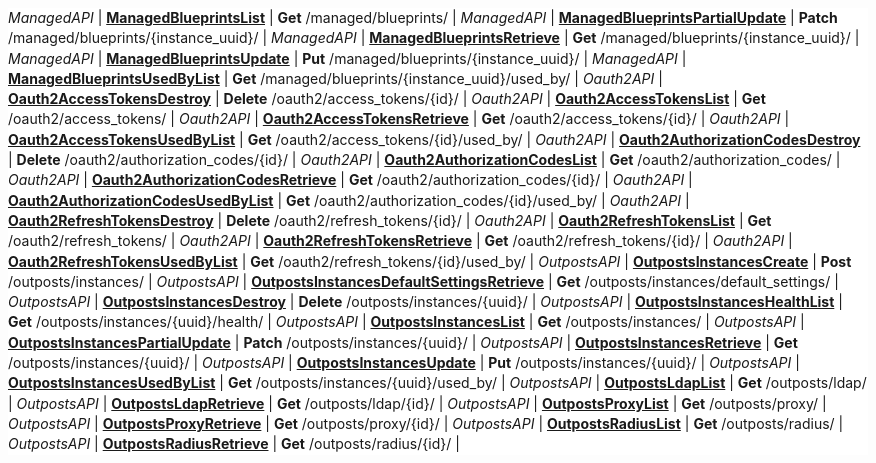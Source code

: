 *ManagedAPI* | [**ManagedBlueprintsList**](docs/ManagedAPI.md#managedblueprintslist) | **Get** /managed/blueprints/ | 
*ManagedAPI* | [**ManagedBlueprintsPartialUpdate**](docs/ManagedAPI.md#managedblueprintspartialupdate) | **Patch** /managed/blueprints/{instance_uuid}/ | 
*ManagedAPI* | [**ManagedBlueprintsRetrieve**](docs/ManagedAPI.md#managedblueprintsretrieve) | **Get** /managed/blueprints/{instance_uuid}/ | 
*ManagedAPI* | [**ManagedBlueprintsUpdate**](docs/ManagedAPI.md#managedblueprintsupdate) | **Put** /managed/blueprints/{instance_uuid}/ | 
*ManagedAPI* | [**ManagedBlueprintsUsedByList**](docs/ManagedAPI.md#managedblueprintsusedbylist) | **Get** /managed/blueprints/{instance_uuid}/used_by/ | 
*Oauth2API* | [**Oauth2AccessTokensDestroy**](docs/Oauth2API.md#oauth2accesstokensdestroy) | **Delete** /oauth2/access_tokens/{id}/ | 
*Oauth2API* | [**Oauth2AccessTokensList**](docs/Oauth2API.md#oauth2accesstokenslist) | **Get** /oauth2/access_tokens/ | 
*Oauth2API* | [**Oauth2AccessTokensRetrieve**](docs/Oauth2API.md#oauth2accesstokensretrieve) | **Get** /oauth2/access_tokens/{id}/ | 
*Oauth2API* | [**Oauth2AccessTokensUsedByList**](docs/Oauth2API.md#oauth2accesstokensusedbylist) | **Get** /oauth2/access_tokens/{id}/used_by/ | 
*Oauth2API* | [**Oauth2AuthorizationCodesDestroy**](docs/Oauth2API.md#oauth2authorizationcodesdestroy) | **Delete** /oauth2/authorization_codes/{id}/ | 
*Oauth2API* | [**Oauth2AuthorizationCodesList**](docs/Oauth2API.md#oauth2authorizationcodeslist) | **Get** /oauth2/authorization_codes/ | 
*Oauth2API* | [**Oauth2AuthorizationCodesRetrieve**](docs/Oauth2API.md#oauth2authorizationcodesretrieve) | **Get** /oauth2/authorization_codes/{id}/ | 
*Oauth2API* | [**Oauth2AuthorizationCodesUsedByList**](docs/Oauth2API.md#oauth2authorizationcodesusedbylist) | **Get** /oauth2/authorization_codes/{id}/used_by/ | 
*Oauth2API* | [**Oauth2RefreshTokensDestroy**](docs/Oauth2API.md#oauth2refreshtokensdestroy) | **Delete** /oauth2/refresh_tokens/{id}/ | 
*Oauth2API* | [**Oauth2RefreshTokensList**](docs/Oauth2API.md#oauth2refreshtokenslist) | **Get** /oauth2/refresh_tokens/ | 
*Oauth2API* | [**Oauth2RefreshTokensRetrieve**](docs/Oauth2API.md#oauth2refreshtokensretrieve) | **Get** /oauth2/refresh_tokens/{id}/ | 
*Oauth2API* | [**Oauth2RefreshTokensUsedByList**](docs/Oauth2API.md#oauth2refreshtokensusedbylist) | **Get** /oauth2/refresh_tokens/{id}/used_by/ | 
*OutpostsAPI* | [**OutpostsInstancesCreate**](docs/OutpostsAPI.md#outpostsinstancescreate) | **Post** /outposts/instances/ | 
*OutpostsAPI* | [**OutpostsInstancesDefaultSettingsRetrieve**](docs/OutpostsAPI.md#outpostsinstancesdefaultsettingsretrieve) | **Get** /outposts/instances/default_settings/ | 
*OutpostsAPI* | [**OutpostsInstancesDestroy**](docs/OutpostsAPI.md#outpostsinstancesdestroy) | **Delete** /outposts/instances/{uuid}/ | 
*OutpostsAPI* | [**OutpostsInstancesHealthList**](docs/OutpostsAPI.md#outpostsinstanceshealthlist) | **Get** /outposts/instances/{uuid}/health/ | 
*OutpostsAPI* | [**OutpostsInstancesList**](docs/OutpostsAPI.md#outpostsinstanceslist) | **Get** /outposts/instances/ | 
*OutpostsAPI* | [**OutpostsInstancesPartialUpdate**](docs/OutpostsAPI.md#outpostsinstancespartialupdate) | **Patch** /outposts/instances/{uuid}/ | 
*OutpostsAPI* | [**OutpostsInstancesRetrieve**](docs/OutpostsAPI.md#outpostsinstancesretrieve) | **Get** /outposts/instances/{uuid}/ | 
*OutpostsAPI* | [**OutpostsInstancesUpdate**](docs/OutpostsAPI.md#outpostsinstancesupdate) | **Put** /outposts/instances/{uuid}/ | 
*OutpostsAPI* | [**OutpostsInstancesUsedByList**](docs/OutpostsAPI.md#outpostsinstancesusedbylist) | **Get** /outposts/instances/{uuid}/used_by/ | 
*OutpostsAPI* | [**OutpostsLdapList**](docs/OutpostsAPI.md#outpostsldaplist) | **Get** /outposts/ldap/ | 
*OutpostsAPI* | [**OutpostsLdapRetrieve**](docs/OutpostsAPI.md#outpostsldapretrieve) | **Get** /outposts/ldap/{id}/ | 
*OutpostsAPI* | [**OutpostsProxyList**](docs/OutpostsAPI.md#outpostsproxylist) | **Get** /outposts/proxy/ | 
*OutpostsAPI* | [**OutpostsProxyRetrieve**](docs/OutpostsAPI.md#outpostsproxyretrieve) | **Get** /outposts/proxy/{id}/ | 
*OutpostsAPI* | [**OutpostsRadiusList**](docs/OutpostsAPI.md#outpostsradiuslist) | **Get** /outposts/radius/ | 
*OutpostsAPI* | [**OutpostsRadiusRetrieve**](docs/OutpostsAPI.md#outpostsradiusretrieve) | **Get** /outposts/radius/{id}/ | 